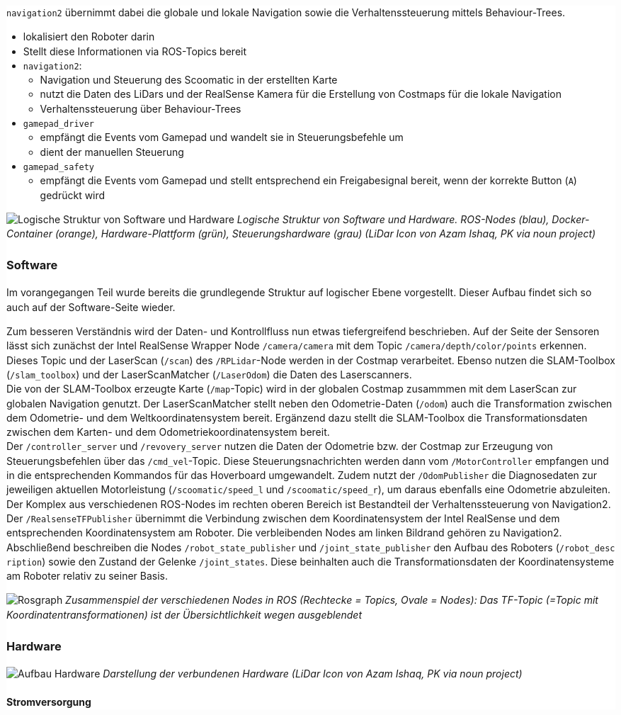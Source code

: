 ```navigation2``` übernimmt dabei die globale und lokale Navigation sowie die Verhaltenssteuerung mittels Behaviour-Trees. 
  - lokalisiert den Roboter darin
  - Stellt diese Informationen via ROS-Topics bereit
- ```navigation2```:
  - Navigation und Steuerung des Scoomatic in der erstellten Karte
  - nutzt die Daten des LiDars und der RealSense Kamera für die Erstellung von Costmaps für die lokale Navigation
  - Verhaltenssteuerung über Behaviour-Trees
- ```gamepad_driver```
  - empfängt die Events vom Gamepad und wandelt sie in Steuerungsbefehle um
  - dient der manuellen Steuerung
- ```gamepad_safety```
  - empfängt die Events vom Gamepad und stellt entsprechend ein Freigabesignal bereit, wenn der korrekte Button (```A```) gedrückt wird

![Logische Struktur von Software und Hardware](img/logic_structure.png)
*Logische Struktur von Software und Hardware. ROS-Nodes (blau), Docker-Container (orange), Hardware-Plattform (grün), Steuerungshardware (grau) (LiDar Icon von Azam Ishaq, PK via noun project)*

### Software

Im vorangegangen Teil wurde bereits die grundlegende Struktur auf logischer Ebene vorgestellt. Dieser Aufbau findet sich so auch auf der Software-Seite wieder.

Zum besseren Verständnis wird der Daten- und Kontrollfluss nun etwas tiefergreifend beschrieben. 
Auf der Seite der Sensoren lässt sich zunächst der Intel RealSense Wrapper Node ```/camera/camera``` mit dem Topic ```/camera/depth/color/points``` erkennen. 
Dieses Topic und der LaserScan (```/scan```) des ```/RPLidar```-Node werden in der Costmap verarbeitet. 
Ebenso nutzen die SLAM-Toolbox (```/slam_toolbox```) und der LaserScanMatcher  (```/LaserOdom```) die Daten des Laserscanners. \
Die von der SLAM-Toolbox erzeugte Karte (```/map```-Topic) wird in der globalen Costmap zusammmen mit dem LaserScan zur globalen Navigation genutzt. 
Der LaserScanMatcher stellt neben den Odometrie-Daten (```/odom```) auch die Transformation zwischen dem Odometrie- und dem Weltkoordinatensystem bereit. 
Ergänzend dazu stellt die SLAM-Toolbox die Transformationsdaten zwischen dem Karten- und dem Odometriekoordinatensystem bereit.\
Der ```/controller_server``` und ```/revovery_server``` nutzen die Daten der Odometrie bzw. der Costmap zur Erzeugung von Steuerungsbefehlen über das ```/cmd_vel```-Topic. 
Diese Steuerungsnachrichten werden dann vom ```/MotorController``` empfangen und in die entsprechenden Kommandos für das Hoverboard umgewandelt. 
Zudem nutzt der ```/OdomPublisher``` die Diagnosedaten zur jeweiligen aktuellen Motorleistung (```/scoomatic/speed_l``` und ```/scoomatic/speed_r```), um daraus ebenfalls eine Odometrie abzuleiten. \
Der Komplex aus verschiedenen ROS-Nodes im rechten oberen Bereich ist Bestandteil der Verhaltenssteuerung von Navigation2. \
Der ```/RealsenseTFPublisher``` übernimmt die Verbindung zwischen dem Koordinatensystem der Intel RealSense und dem entsprechenden Koordinatensystem am Roboter. Die verbleibenden Nodes am linken Bildrand gehören zu Navigation2. \
Abschließend beschreiben die Nodes ```/robot_state_publisher``` und ```/joint_state_publisher``` den Aufbau des Roboters (```/robot_description```) sowie den Zustand der Gelenke ```/joint_states```. Diese beinhalten auch die Transformationsdaten der Koordinatensysteme am Roboter relativ zu seiner Basis.


![Rosgraph](img/rosgraph.png)
*Zusammenspiel der verschiedenen Nodes in ROS (Rechtecke = Topics, Ovale = Nodes): Das TF-Topic (=Topic mit Koordinatentransformationen) ist der Übersichtlichkeit wegen ausgeblendet*

### Hardware

![Aufbau Hardware](img/Hardware-Wiring.png)
*Darstellung der verbundenen Hardware (LiDar Icon von Azam Ishaq, PK via noun project)*

#### Stromversorgung
```